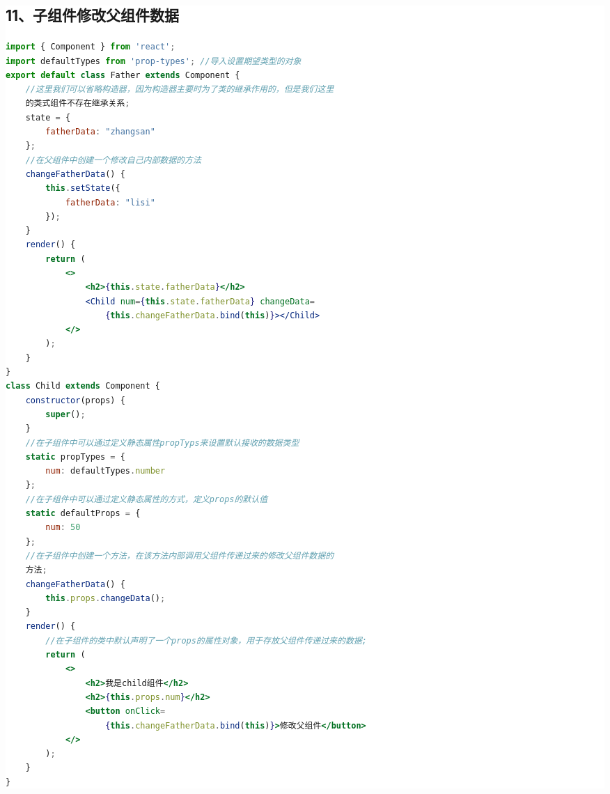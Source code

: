 ## 11、子组件修改父组件数据

```jsx
import { Component } from 'react';
import defaultTypes from 'prop-types'; //导入设置期望类型的对象
export default class Father extends Component {
    //这里我们可以省略构造器，因为构造器主要时为了类的继承作用的，但是我们这里
    的类式组件不存在继承关系;
    state = {
        fatherData: "zhangsan"
    };
    //在父组件中创建一个修改自己内部数据的方法
    changeFatherData() {
        this.setState({
            fatherData: "lisi"
        });
    }
    render() {
        return (
            <>
                <h2>{this.state.fatherData}</h2>
                <Child num={this.state.fatherData} changeData=
                    {this.changeFatherData.bind(this)}></Child>
            </>
        );
    }
}
class Child extends Component {
    constructor(props) {
        super();
    }
    //在子组件中可以通过定义静态属性propTyps来设置默认接收的数据类型
    static propTypes = {
        num: defaultTypes.number
    };
    //在子组件中可以通过定义静态属性的方式，定义props的默认值
    static defaultProps = {
        num: 50
    };
    //在子组件中创建一个方法，在该方法内部调用父组件传递过来的修改父组件数据的
    方法;
    changeFatherData() {
        this.props.changeData();
    }
    render() {
        //在子组件的类中默认声明了一个props的属性对象，用于存放父组件传递过来的数据;
        return (
            <>
                <h2>我是child组件</h2>
                <h2>{this.props.num}</h2>
                <button onClick=
                    {this.changeFatherData.bind(this)}>修改父组件</button>
            </>
        );
    }
}
```
